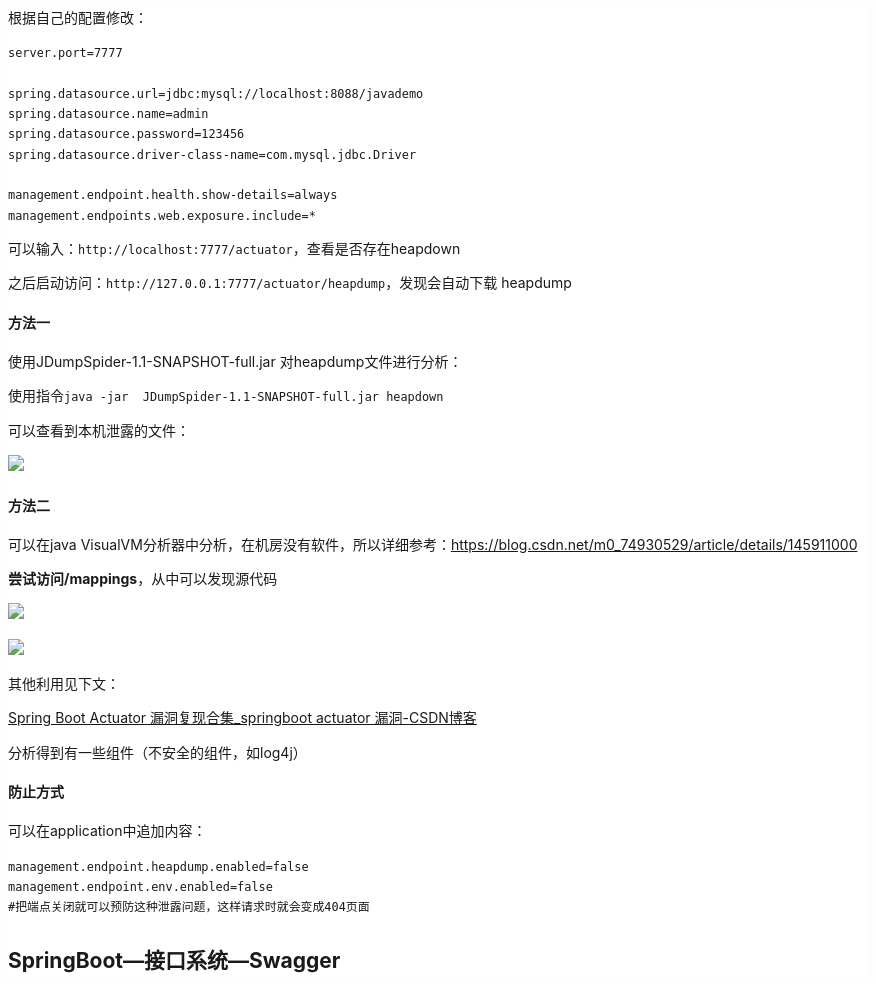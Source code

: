根据自己的配置修改：

```properties
server.port=7777

spring.datasource.url=jdbc:mysql://localhost:8088/javademo
spring.datasource.name=admin
spring.datasource.password=123456
spring.datasource.driver-class-name=com.mysql.jdbc.Driver

management.endpoint.health.show-details=always
management.endpoints.web.exposure.include=*
```

可以输入：`http://localhost:7777/actuator`，查看是否存在heapdown

之后启动访问：`http://127.0.0.1:7777/actuator/heapdump`，发现会自动下载 heapdump

#### 方法一

使用JDumpSpider-1.1-SNAPSHOT-full.jar 对heapdump文件进行分析：

使用指令`java -jar  JDumpSpider-1.1-SNAPSHOT-full.jar heapdown`

可以查看到本机泄露的文件： 

![](https://cdn.jsdelivr.net/gh/PWN022/0x00@main/NetSecurity/My_screenshot/3907.png)

#### 方法二

可以在java VisualVM分析器中分析，在机房没有软件，所以详细参考：https://blog.csdn.net/m0_74930529/article/details/145911000

**尝试访问/mappings**，从中可以发现源代码

![](https://cdn.jsdelivr.net/gh/PWN022/0x00@main/NetSecurity/My_screenshot/3908.png)

![](https://cdn.jsdelivr.net/gh/PWN022/0x00@main/NetSecurity/My_screenshot/3909.png)

其他利用见下文：

[Spring Boot Actuator 漏洞复现合集_springboot actuator 漏洞-CSDN博客](https://blog.csdn.net/drnrrwfs/article/details/125242990)

分析得到有一些组件（不安全的组件，如log4j）

#### 防止方式

可以在application中追加内容：

```properties
management.endpoint.heapdump.enabled=false
management.endpoint.env.enabled=false
#把端点关闭就可以预防这种泄露问题，这样请求时就会变成404页面
```

##  SpringBoot—接口系统—Swagger
